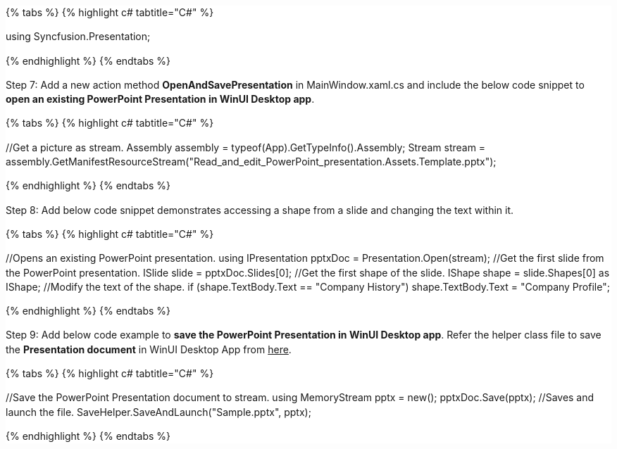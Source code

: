 {% tabs %}
{% highlight c# tabtitle="C#" %}

using Syncfusion.Presentation;

{% endhighlight %}
{% endtabs %}

Step 7: Add a new action method **OpenAndSavePresentation** in MainWindow.xaml.cs and include the below code snippet to **open an existing PowerPoint Presentation in WinUI Desktop app**.

{% tabs %}
{% highlight c# tabtitle="C#" %}

//Get a picture as stream.
Assembly assembly = typeof(App).GetTypeInfo().Assembly;
Stream stream = assembly.GetManifestResourceStream("Read_and_edit_PowerPoint_presentation.Assets.Template.pptx");

{% endhighlight %}
{% endtabs %}

Step 8: Add below code snippet demonstrates accessing a shape from a slide and changing the text within it.

{% tabs %}
{% highlight c# tabtitle="C#" %}

//Opens an existing PowerPoint presentation.
using IPresentation pptxDoc = Presentation.Open(stream);
//Get the first slide from the PowerPoint presentation.
ISlide slide = pptxDoc.Slides[0];
//Get the first shape of the slide.
IShape shape = slide.Shapes[0] as IShape;
//Modify the text of the shape.
if (shape.TextBody.Text == "Company History")
    shape.TextBody.Text = "Company Profile";

{% endhighlight %}
{% endtabs %}

Step 9: Add below code example to **save the PowerPoint Presentation in WinUI Desktop app**. Refer the helper class file to save the **Presentation document** in WinUI Desktop App from [here](https://github.com/SyncfusionExamples/PowerPoint-Examples/blob/master/Read-and-save-PowerPoint-presentation/Open-and-save-PowerPoint/WinUI/WinUI-Desktop-app/Read-and-edit-PowerPoint-presentation/Read-and-edit-PowerPoint-presentation/SaveHelper.cs).

{% tabs %}
{% highlight c# tabtitle="C#" %}

//Save the PowerPoint Presentation document to stream.
using MemoryStream pptx = new();
pptxDoc.Save(pptx);
//Saves and launch the file.
SaveHelper.SaveAndLaunch("Sample.pptx", pptx);

{% endhighlight %}
{% endtabs %}
